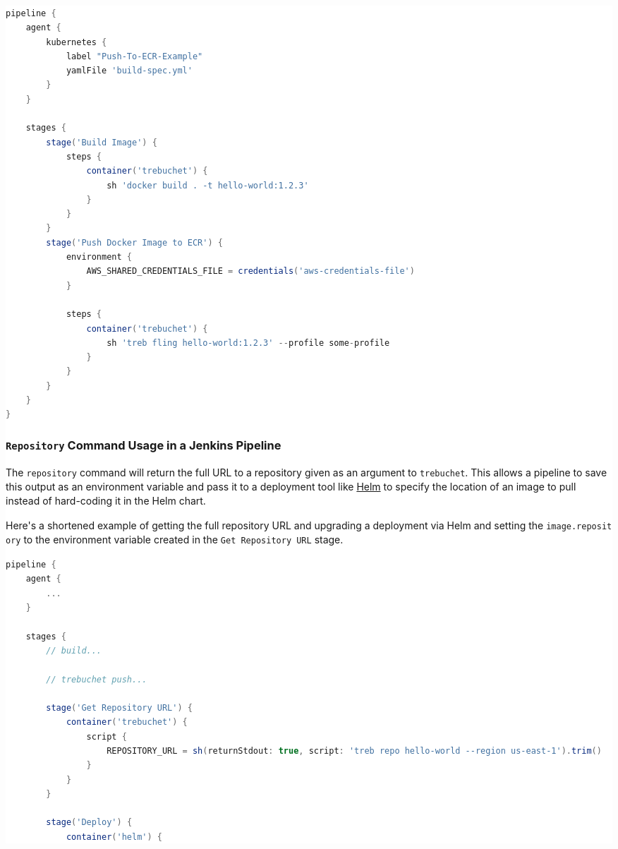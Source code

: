 ```groovy
pipeline {
    agent {
        kubernetes {
            label "Push-To-ECR-Example"
            yamlFile 'build-spec.yml'
        }
    }

    stages {
        stage('Build Image') {
            steps {
                container('trebuchet') {
                    sh 'docker build . -t hello-world:1.2.3'
                }
            }
        }
        stage('Push Docker Image to ECR') {
            environment {
                AWS_SHARED_CREDENTIALS_FILE = credentials('aws-credentials-file')
            }
        
            steps {
                container('trebuchet') {
                    sh 'treb fling hello-world:1.2.3' --profile some-profile
                }
            }
        }
    }
}
```

### `Repository` Command Usage in a Jenkins Pipeline
The `repository` command will return the full URL to a repository given as an argument to `trebuchet`. This allows
a pipeline to save this output as an environment variable and pass it to a deployment tool like [Helm](https://helm.sh/)
to specify the location of an image to pull instead of hard-coding it in the Helm chart.

Here's a shortened example of getting the full repository URL and upgrading a deployment via Helm and setting the 
`image.repository` to the environment variable created in the `Get Repository URL` stage.
```groovy
pipeline {
    agent {
        ...
    }
    
    stages {
        // build...
        
        // trebuchet push...
        
        stage('Get Repository URL') {
            container('trebuchet') {
                script {
                    REPOSITORY_URL = sh(returnStdout: true, script: 'treb repo hello-world --region us-east-1').trim()
                }
            }
        }
        
        stage('Deploy') {
            container('helm') {
```